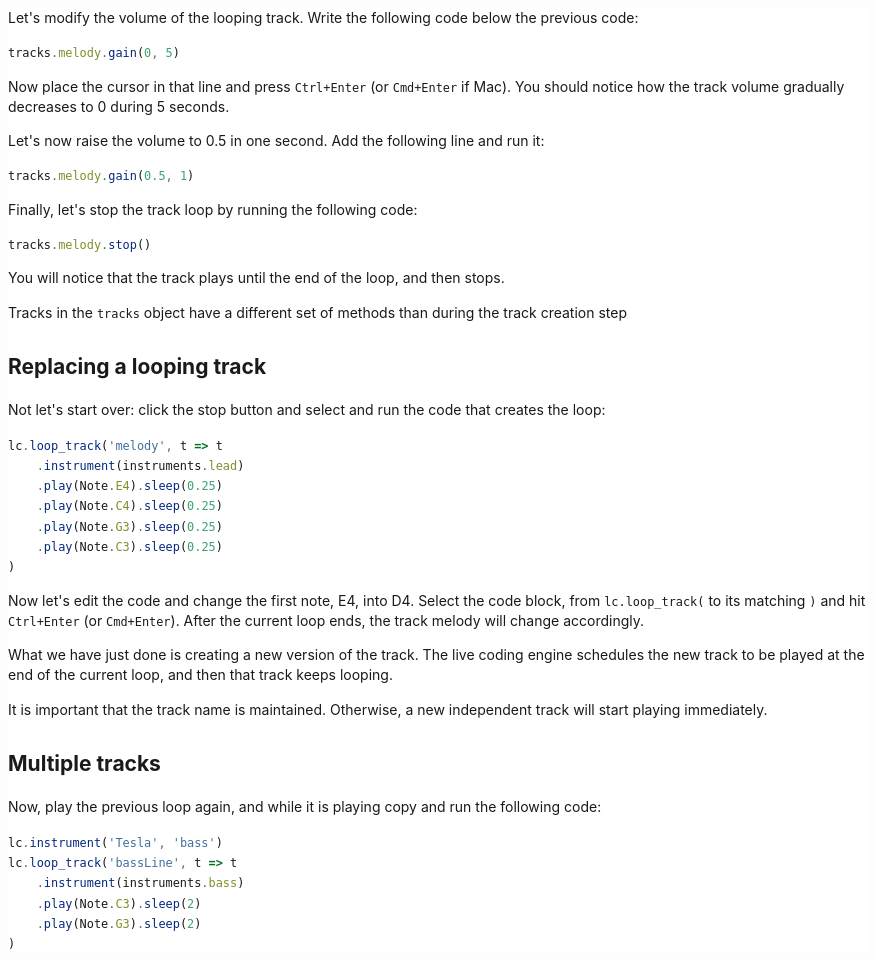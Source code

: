 Let's modify the volume of the looping track. Write the following code below the previous code:

```javascript
tracks.melody.gain(0, 5)
```

Now place the cursor in that line and press `Ctrl+Enter` (or `Cmd+Enter` if Mac). You should notice how the track volume gradually decreases to 0 during 5 seconds.

Let's now raise the volume to 0.5 in one second. Add the following line and run it:

```javascript
tracks.melody.gain(0.5, 1)
```

Finally, let's stop the track loop by running the following code:

```javascript
tracks.melody.stop()
```

You will notice that the track plays until the end of the loop, and then stops.

Tracks in the `tracks` object have a different set of methods than during the track creation step


## Replacing a looping track
Not let's start over: click the stop button and select and run the code that creates the loop:

```javascript
lc.loop_track('melody', t => t
	.instrument(instruments.lead)
	.play(Note.E4).sleep(0.25)
	.play(Note.C4).sleep(0.25)
	.play(Note.G3).sleep(0.25)
	.play(Note.C3).sleep(0.25)
)
```

Now let's edit the code and change the first note, E4, into D4. Select the code block, from `lc.loop_track(` to its matching `)` and hit `Ctrl+Enter` (or `Cmd+Enter`).
After the current loop ends, the track melody will change accordingly.

What we have just done is creating a new version of the track. The live coding engine schedules the new track to be played at the end of the current loop, and then that track keeps looping.

It is important that the track name is maintained. Otherwise, a new independent track will start playing immediately.

## Multiple tracks

Now, play the previous loop again, and while it is playing copy and run the following code:

```javascript
lc.instrument('Tesla', 'bass')
lc.loop_track('bassLine', t => t
    .instrument(instruments.bass)
    .play(Note.C3).sleep(2)
    .play(Note.G3).sleep(2)
)
```
